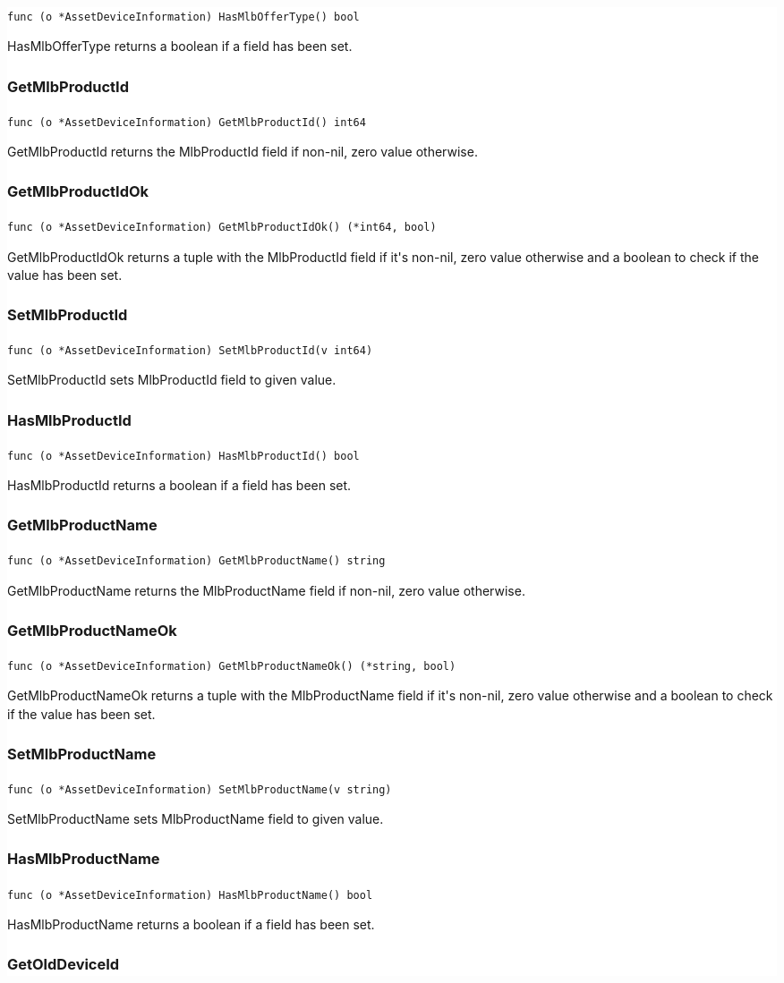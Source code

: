 `func (o *AssetDeviceInformation) HasMlbOfferType() bool`

HasMlbOfferType returns a boolean if a field has been set.

### GetMlbProductId

`func (o *AssetDeviceInformation) GetMlbProductId() int64`

GetMlbProductId returns the MlbProductId field if non-nil, zero value otherwise.

### GetMlbProductIdOk

`func (o *AssetDeviceInformation) GetMlbProductIdOk() (*int64, bool)`

GetMlbProductIdOk returns a tuple with the MlbProductId field if it's non-nil, zero value otherwise
and a boolean to check if the value has been set.

### SetMlbProductId

`func (o *AssetDeviceInformation) SetMlbProductId(v int64)`

SetMlbProductId sets MlbProductId field to given value.

### HasMlbProductId

`func (o *AssetDeviceInformation) HasMlbProductId() bool`

HasMlbProductId returns a boolean if a field has been set.

### GetMlbProductName

`func (o *AssetDeviceInformation) GetMlbProductName() string`

GetMlbProductName returns the MlbProductName field if non-nil, zero value otherwise.

### GetMlbProductNameOk

`func (o *AssetDeviceInformation) GetMlbProductNameOk() (*string, bool)`

GetMlbProductNameOk returns a tuple with the MlbProductName field if it's non-nil, zero value otherwise
and a boolean to check if the value has been set.

### SetMlbProductName

`func (o *AssetDeviceInformation) SetMlbProductName(v string)`

SetMlbProductName sets MlbProductName field to given value.

### HasMlbProductName

`func (o *AssetDeviceInformation) HasMlbProductName() bool`

HasMlbProductName returns a boolean if a field has been set.

### GetOldDeviceId
